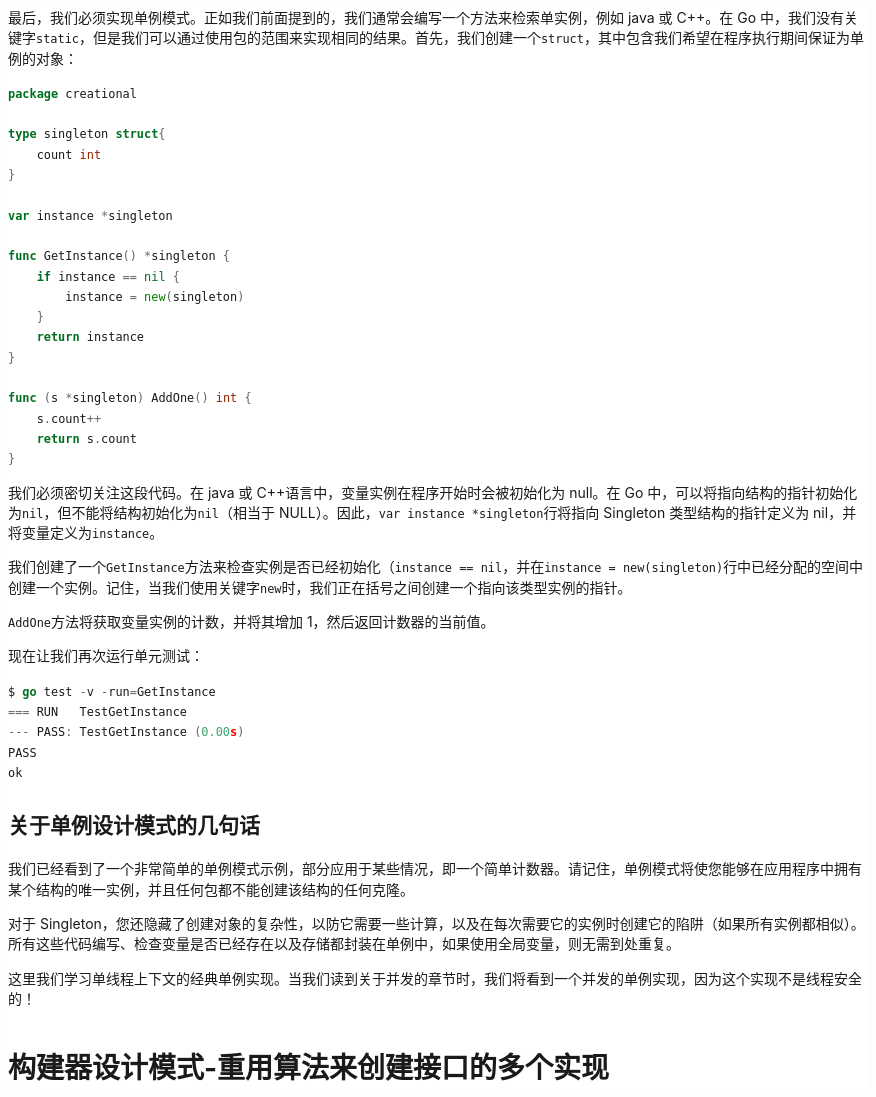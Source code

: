 最后，我们必须实现单例模式。正如我们前面提到的，我们通常会编写一个方法来检索单实例，例如 java 或 C++。在 Go 中，我们没有关键字`static`，但是我们可以通过使用包的范围来实现相同的结果。首先，我们创建一个`struct`，其中包含我们希望在程序执行期间保证为单例的对象：

```go
package creational 

type singleton struct{ 
    count int 
} 

var instance *singleton 

func GetInstance() *singleton { 
    if instance == nil { 
        instance = new(singleton) 
    }  
    return instance 
} 

func (s *singleton) AddOne() int { 
    s.count++ 
    return s.count 
} 

```

我们必须密切关注这段代码。在 java 或 C++语言中，变量实例在程序开始时会被初始化为 null。在 Go 中，可以将指向结构的指针初始化为`nil`，但不能将结构初始化为`nil`（相当于 NULL）。因此，`var instance *singleton`行将指向 Singleton 类型结构的指针定义为 nil，并将变量定义为`instance`。

我们创建了一个`GetInstance`方法来检查实例是否已经初始化（`instance == nil`，并在`instance = new(singleton)`行中已经分配的空间中创建一个实例。记住，当我们使用关键字`new`时，我们正在括号之间创建一个指向该类型实例的指针。

`AddOne`方法将获取变量实例的计数，并将其增加 1，然后返回计数器的当前值。

现在让我们再次运行单元测试：

```go
$ go test -v -run=GetInstance
=== RUN   TestGetInstance
--- PASS: TestGetInstance (0.00s)
PASS
ok

```

## 关于单例设计模式的几句话

我们已经看到了一个非常简单的单例模式示例，部分应用于某些情况，即一个简单计数器。请记住，单例模式将使您能够在应用程序中拥有某个结构的唯一实例，并且任何包都不能创建该结构的任何克隆。

对于 Singleton，您还隐藏了创建对象的复杂性，以防它需要一些计算，以及在每次需要它的实例时创建它的陷阱（如果所有实例都相似）。所有这些代码编写、检查变量是否已经存在以及存储都封装在单例中，如果使用全局变量，则无需到处重复。

这里我们学习单线程上下文的经典单例实现。当我们读到关于并发的章节时，我们将看到一个并发的单例实现，因为这个实现不是线程安全的！

# 构建器设计模式-重用算法来创建接口的多个实现
